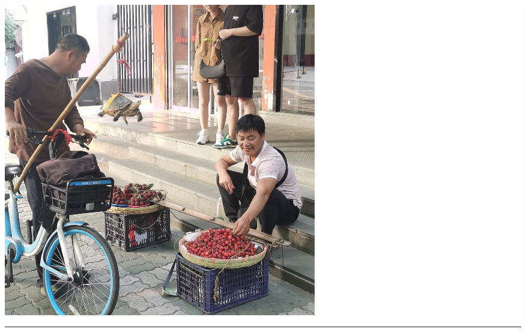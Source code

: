 <img src="photography/202205humor/IMG_20230604_182052.jpg" width = "60%" >
</div>

---

<div align=center>